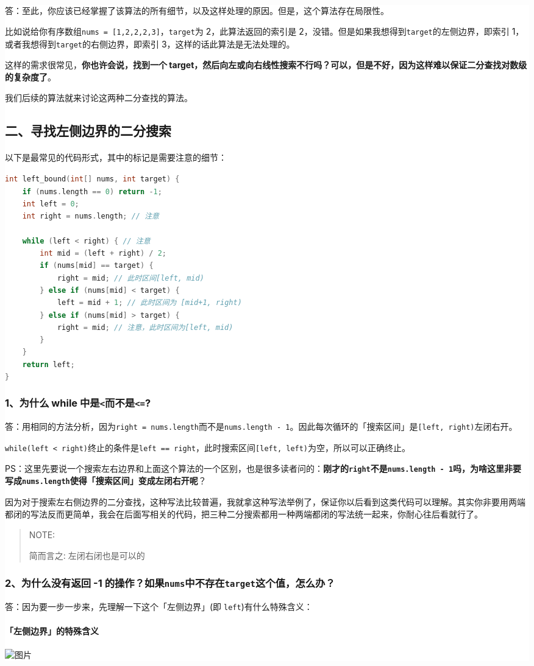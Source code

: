 答：至此，你应该已经掌握了该算法的所有细节，以及这样处理的原因。但是，这个算法存在局限性。

比如说给你有序数组`nums = [1,2,2,2,3]`，`target`为 2，此算法返回的索引是 2，没错。但是如果我想得到`target`的左侧边界，即索引 1，或者我想得到`target`的右侧边界，即索引 3，这样的话此算法是无法处理的。

这样的需求很常见，**你也许会说，找到一个 target，然后向左或向右线性搜索不行吗？可以，但是不好，因为这样难以保证二分查找对数级的复杂度了**。

我们后续的算法就来讨论这两种二分查找的算法。

## 二、寻找左侧边界的二分搜索

以下是最常见的代码形式，其中的标记是需要注意的细节：

```C++
int left_bound(int[] nums, int target) {
    if (nums.length == 0) return -1;
    int left = 0;
    int right = nums.length; // 注意

    while (left < right) { // 注意
        int mid = (left + right) / 2;
        if (nums[mid] == target) {
            right = mid; // 此时区间[left, mid)
        } else if (nums[mid] < target) {
            left = mid + 1; // 此时区间为 [mid+1, right)
        } else if (nums[mid] > target) {
            right = mid; // 注意，此时区间为[left, mid)
        }
    }
    return left;
}
```

### 1、为什么 while 中是`<`而不是`<=`?

答：用相同的方法分析，因为`right = nums.length`而不是`nums.length - 1`。因此每次循环的「搜索区间」是`[left, right)`左闭右开。

`while(left < right)`终止的条件是`left == right`，此时搜索区间`[left, left)`为空，所以可以正确终止。

PS：这里先要说一个搜索左右边界和上面这个算法的一个区别，也是很多读者问的：**刚才的`right`不是`nums.length - 1`吗，为啥这里非要写成`nums.length`使得「搜索区间」变成左闭右开呢**？

因为对于搜索左右侧边界的二分查找，这种写法比较普遍，我就拿这种写法举例了，保证你以后看到这类代码可以理解。其实你非要用两端都闭的写法反而更简单，我会在后面写相关的代码，把三种二分搜索都用一种两端都闭的写法统一起来，你耐心往后看就行了。

> NOTE: 
>
> 简而言之: 左闭右闭也是可以的

### 2、为什么没有返回 -1 的操作？如果`nums`中不存在`target`这个值，怎么办？

答：因为要一步一步来，先理解一下这个「左侧边界」(即 `left`)有什么特殊含义：

#### 「左侧边界」的特殊含义

![图片](https://mmbiz.qpic.cn/sz_mmbiz_jpg/gibkIz0MVqdF2MS89jteHAY2C2mRL0DVRowh3kgaqw71XZGx9XM3wsVgYOLPUsD8kHKuic3PuhzVahdo410B8Pdw/640?wx_fmt=jpeg&tp=webp&wxfrom=5&wx_lazy=1&wx_co=1)
